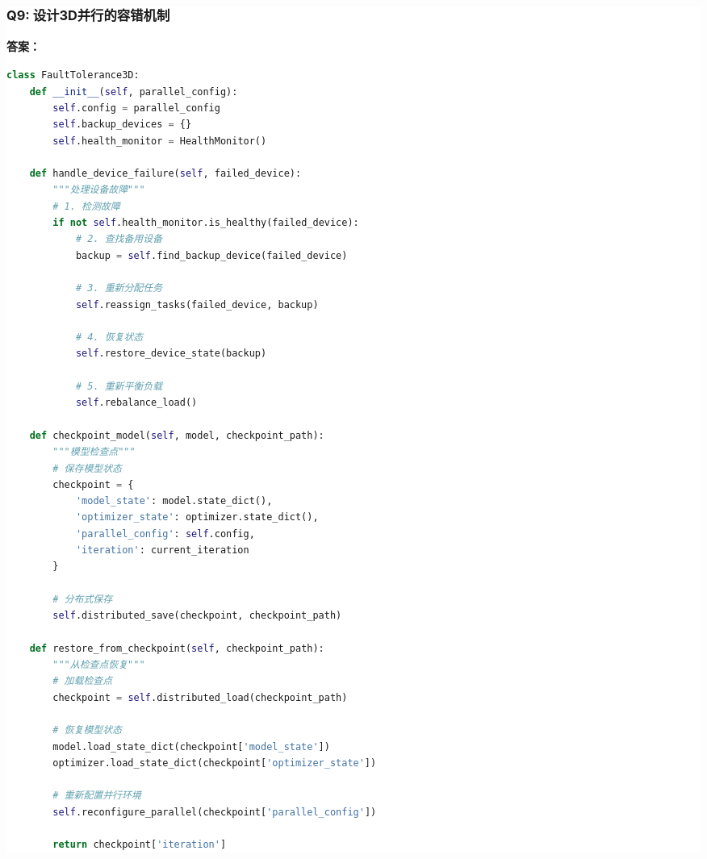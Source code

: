 ### Q9: 设计3D并行的容错机制
**答案：** 
```python
class FaultTolerance3D:
    def __init__(self, parallel_config):
        self.config = parallel_config
        self.backup_devices = {}
        self.health_monitor = HealthMonitor()
    
    def handle_device_failure(self, failed_device):
        """处理设备故障"""
        # 1. 检测故障
        if not self.health_monitor.is_healthy(failed_device):
            # 2. 查找备用设备
            backup = self.find_backup_device(failed_device)
            
            # 3. 重新分配任务
            self.reassign_tasks(failed_device, backup)
            
            # 4. 恢复状态
            self.restore_device_state(backup)
            
            # 5. 重新平衡负载
            self.rebalance_load()
    
    def checkpoint_model(self, model, checkpoint_path):
        """模型检查点"""
        # 保存模型状态
        checkpoint = {
            'model_state': model.state_dict(),
            'optimizer_state': optimizer.state_dict(),
            'parallel_config': self.config,
            'iteration': current_iteration
        }
        
        # 分布式保存
        self.distributed_save(checkpoint, checkpoint_path)
    
    def restore_from_checkpoint(self, checkpoint_path):
        """从检查点恢复"""
        # 加载检查点
        checkpoint = self.distributed_load(checkpoint_path)
        
        # 恢复模型状态
        model.load_state_dict(checkpoint['model_state'])
        optimizer.load_state_dict(checkpoint['optimizer_state'])
        
        # 重新配置并行环境
        self.reconfigure_parallel(checkpoint['parallel_config'])
        
        return checkpoint['iteration']
```
